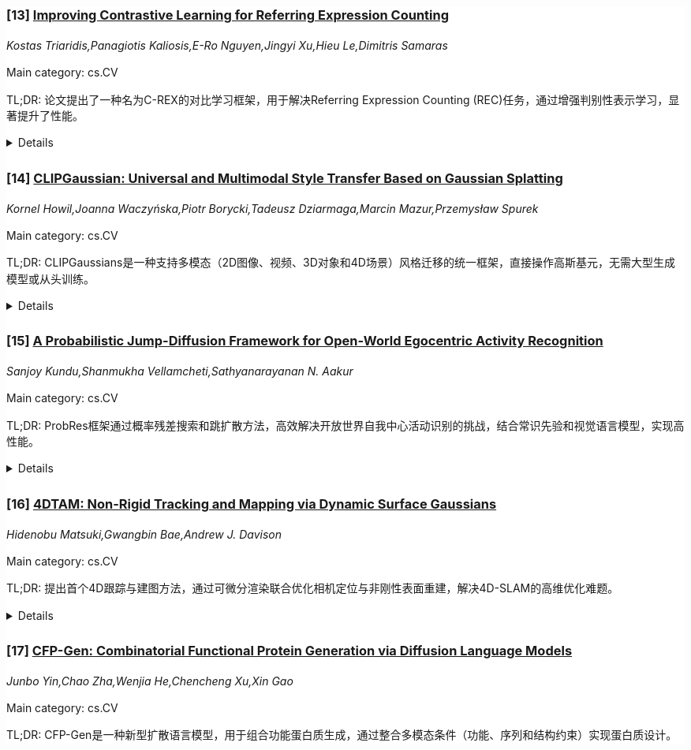 
### [13] [Improving Contrastive Learning for Referring Expression Counting](https://arxiv.org/abs/2505.22850)
*Kostas Triaridis,Panagiotis Kaliosis,E-Ro Nguyen,Jingyi Xu,Hieu Le,Dimitris Samaras*

Main category: cs.CV

TL;DR: 论文提出了一种名为C-REX的对比学习框架，用于解决Referring Expression Counting (REC)任务，通过增强判别性表示学习，显著提升了性能。


<details><summary>Details</summary></details>


### [14] [CLIPGaussian: Universal and Multimodal Style Transfer Based on Gaussian Splatting](https://arxiv.org/abs/2505.22854)
*Kornel Howil,Joanna Waczyńska,Piotr Borycki,Tadeusz Dziarmaga,Marcin Mazur,Przemysław Spurek*

Main category: cs.CV

TL;DR: CLIPGaussians是一种支持多模态（2D图像、视频、3D对象和4D场景）风格迁移的统一框架，直接操作高斯基元，无需大型生成模型或从头训练。


<details><summary>Details</summary></details>


### [15] [A Probabilistic Jump-Diffusion Framework for Open-World Egocentric Activity Recognition](https://arxiv.org/abs/2505.22858)
*Sanjoy Kundu,Shanmukha Vellamcheti,Sathyanarayanan N. Aakur*

Main category: cs.CV

TL;DR: ProbRes框架通过概率残差搜索和跳扩散方法，高效解决开放世界自我中心活动识别的挑战，结合常识先验和视觉语言模型，实现高性能。


<details><summary>Details</summary></details>


### [16] [4DTAM: Non-Rigid Tracking and Mapping via Dynamic Surface Gaussians](https://arxiv.org/abs/2505.22859)
*Hidenobu Matsuki,Gwangbin Bae,Andrew J. Davison*

Main category: cs.CV

TL;DR: 提出首个4D跟踪与建图方法，通过可微分渲染联合优化相机定位与非刚性表面重建，解决4D-SLAM的高维优化难题。


<details><summary>Details</summary></details>


### [17] [CFP-Gen: Combinatorial Functional Protein Generation via Diffusion Language Models](https://arxiv.org/abs/2505.22869)
*Junbo Yin,Chao Zha,Wenjia He,Chencheng Xu,Xin Gao*

Main category: cs.CV

TL;DR: CFP-Gen是一种新型扩散语言模型，用于组合功能蛋白质生成，通过整合多模态条件（功能、序列和结构约束）实现蛋白质设计。
